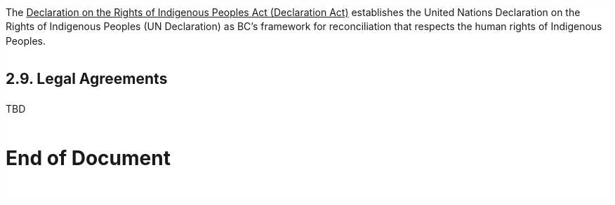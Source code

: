 The [Declaration on the Rights of Indigenous Peoples Act (Declaration Act)](https://www.bclaws.gov.bc.ca/civix/document/id/complete/statreg/19044) establishes the United Nations Declaration on the Rights of Indigenous Peoples (UN Declaration) as BC’s framework for reconciliation that respects the human rights of Indigenous Peoples.

## 2.9. Legal Agreements
TBD

# End of Document












 
